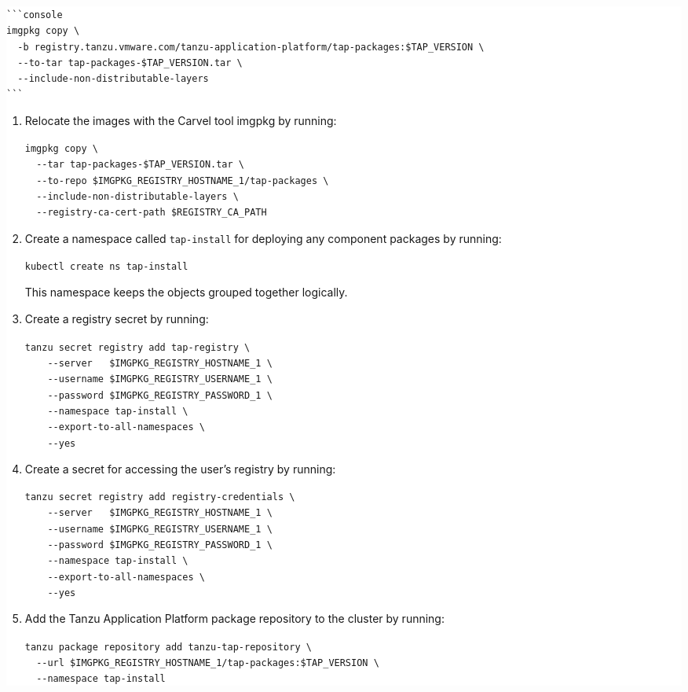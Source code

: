     ```console
    imgpkg copy \
      -b registry.tanzu.vmware.com/tanzu-application-platform/tap-packages:$TAP_VERSION \
      --to-tar tap-packages-$TAP_VERSION.tar \
      --include-non-distributable-layers
    ```

1. Relocate the images with the Carvel tool imgpkg by running:

    ```console
    imgpkg copy \
      --tar tap-packages-$TAP_VERSION.tar \
      --to-repo $IMGPKG_REGISTRY_HOSTNAME_1/tap-packages \
      --include-non-distributable-layers \
      --registry-ca-cert-path $REGISTRY_CA_PATH
    ```

1. Create a namespace called `tap-install` for deploying any component packages by running:

    ```console
    kubectl create ns tap-install
    ```

    This namespace keeps the objects grouped together logically.

1. Create a registry secret by running:

    ```console
    tanzu secret registry add tap-registry \
        --server   $IMGPKG_REGISTRY_HOSTNAME_1 \
        --username $IMGPKG_REGISTRY_USERNAME_1 \
        --password $IMGPKG_REGISTRY_PASSWORD_1 \
        --namespace tap-install \
        --export-to-all-namespaces \
        --yes
    ```
1. Create a secret for accessing the user’s registry by running:

    ```console
    tanzu secret registry add registry-credentials \
        --server   $IMGPKG_REGISTRY_HOSTNAME_1 \
        --username $IMGPKG_REGISTRY_USERNAME_1 \
        --password $IMGPKG_REGISTRY_PASSWORD_1 \
        --namespace tap-install \
        --export-to-all-namespaces \
        --yes
    ```

1. Add the Tanzu Application Platform package repository to the cluster by running:

    ```console
    tanzu package repository add tanzu-tap-repository \
      --url $IMGPKG_REGISTRY_HOSTNAME_1/tap-packages:$TAP_VERSION \
      --namespace tap-install
    ```
